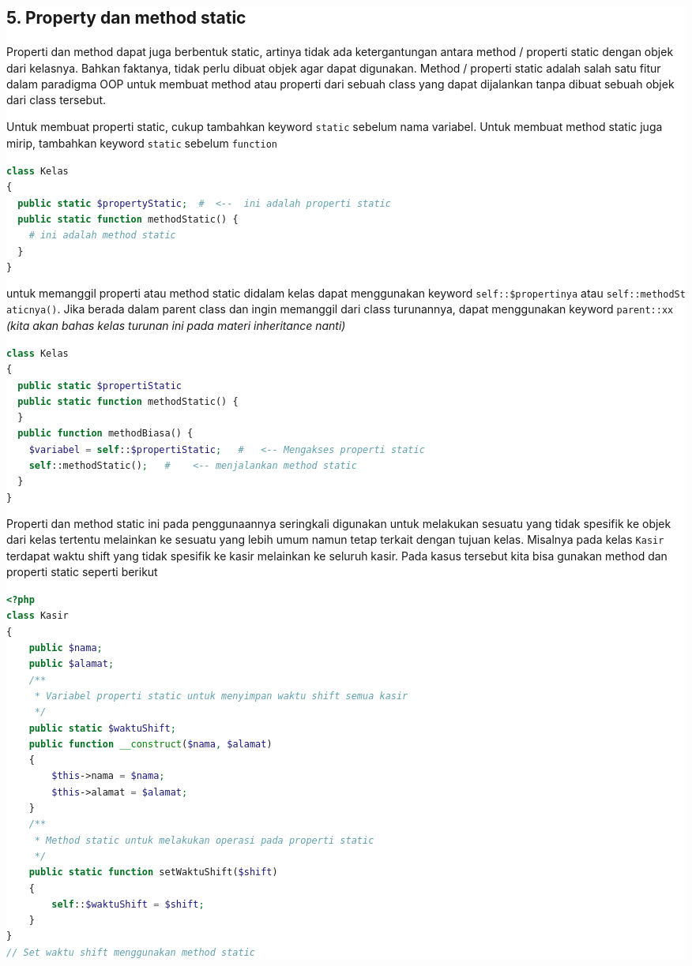 ## 5. Property dan method static

Properti dan method dapat juga berbentuk static, artinya tidak ada ketergantungan antara method / properti static dengan objek dari kelasnya. Bahkan faktanya, tidak perlu dibuat objek agar dapat digunakan. Method / properti static adalah salah satu fitur dalam paradigma OOP untuk membuat method atau properti dari sebuah class yang dapat dijalankan tanpa dibuat sebuah objek dari class tersebut.

Untuk membuat properti static, cukup tambahkan keyword `static` sebelum nama variabel. Untuk membuat method static juga mirip, tambahkan keyword `static` sebelum `function`
```php
class Kelas 
{
  public static $propertyStatic;  #  <--  ini adalah properti static 
  public static function methodStatic() {
    # ini adalah method static
  }
}
```
untuk memanggil properti atau method static didalam kelas dapat menggunakan keyword `self::$propertinya` atau `self::methodStaticnya()`. Jika berada dalam parent class dan ingin memanggil dari class turunannya, dapat menggunakan keyword `parent::xx` _(kita akan bahas kelas turunan ini pada materi inheritance nanti)_
```php
class Kelas 
{
  public static $propertiStatic
  public static function methodStatic() {
  }
  public function methodBiasa() {
    $variabel = self::$propertiStatic;   #   <-- Mengakses properti static
    self::methodStatic();   #    <-- menjalankan method static
  }
}
```

Properti dan method static ini pada penggunaannya seringkali digunakan untuk melakukan sesuatu yang tidak spesifik ke objek dari kelas tertentu melainkan ke sesuatu yang lebih umum namun tetap terkait dengan tujuan kelas. Misalnya pada kelas `Kasir` terdapat waktu shift yang tidak spesifik ke kasir melainkan ke seluruh kasir. Pada kasus tersebut kita bisa gunakan method dan properti static seperti berikut 

```php
<?php
class Kasir
{
    public $nama;
    public $alamat;
    /**
     * Variabel properti static untuk menyimpan waktu shift semua kasir
     */
    public static $waktuShift;
    public function __construct($nama, $alamat)
    {
        $this->nama = $nama;
        $this->alamat = $alamat;
    }
    /**
     * Method static untuk melakukan operasi pada properti static
     */
    public static function setWaktuShift($shift)
    {
        self::$waktuShift = $shift;
    }
}
// Set waktu shift menggunakan method static
```